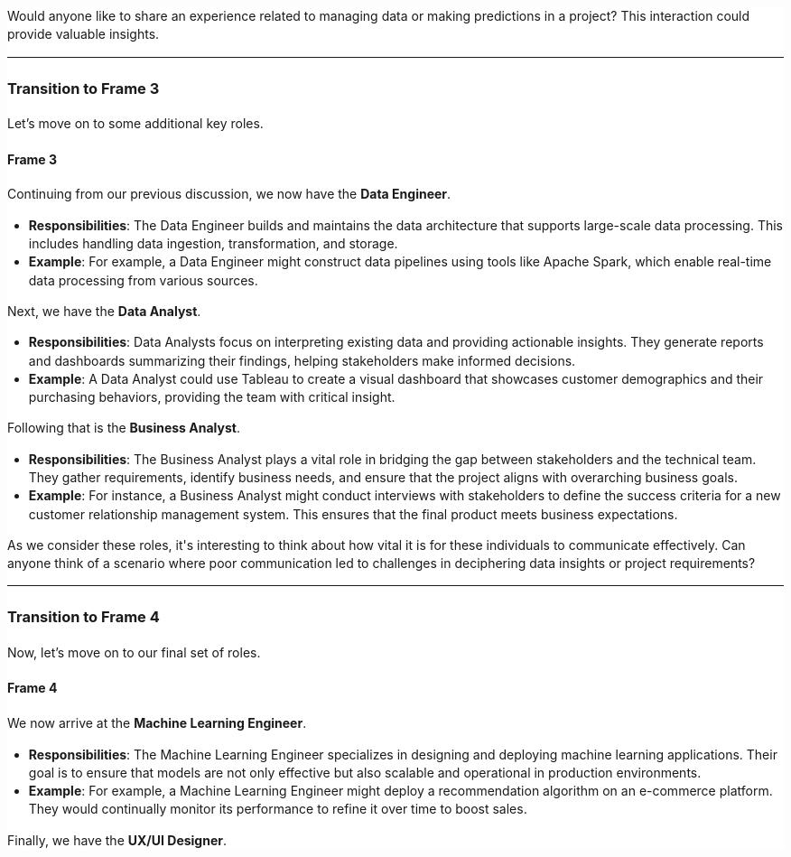Would anyone like to share an experience related to managing data or making predictions in a project? This interaction could provide valuable insights.

---

### Transition to Frame 3

Let’s move on to some additional key roles.

#### Frame 3

Continuing from our previous discussion, we now have the **Data Engineer**.

- **Responsibilities**: The Data Engineer builds and maintains the data architecture that supports large-scale data processing. This includes handling data ingestion, transformation, and storage. 
- **Example**: For example, a Data Engineer might construct data pipelines using tools like Apache Spark, which enable real-time data processing from various sources.

Next, we have the **Data Analyst**.

- **Responsibilities**: Data Analysts focus on interpreting existing data and providing actionable insights. They generate reports and dashboards summarizing their findings, helping stakeholders make informed decisions.
- **Example**: A Data Analyst could use Tableau to create a visual dashboard that showcases customer demographics and their purchasing behaviors, providing the team with critical insight.

Following that is the **Business Analyst**.

- **Responsibilities**: The Business Analyst plays a vital role in bridging the gap between stakeholders and the technical team. They gather requirements, identify business needs, and ensure that the project aligns with overarching business goals.
- **Example**: For instance, a Business Analyst might conduct interviews with stakeholders to define the success criteria for a new customer relationship management system. This ensures that the final product meets business expectations.

As we consider these roles, it's interesting to think about how vital it is for these individuals to communicate effectively. Can anyone think of a scenario where poor communication led to challenges in deciphering data insights or project requirements? 

---

### Transition to Frame 4

Now, let’s move on to our final set of roles.

#### Frame 4

We now arrive at the **Machine Learning Engineer**.

- **Responsibilities**: The Machine Learning Engineer specializes in designing and deploying machine learning applications. Their goal is to ensure that models are not only effective but also scalable and operational in production environments.
- **Example**: For example, a Machine Learning Engineer might deploy a recommendation algorithm on an e-commerce platform. They would continually monitor its performance to refine it over time to boost sales.

Finally, we have the **UX/UI Designer**.
